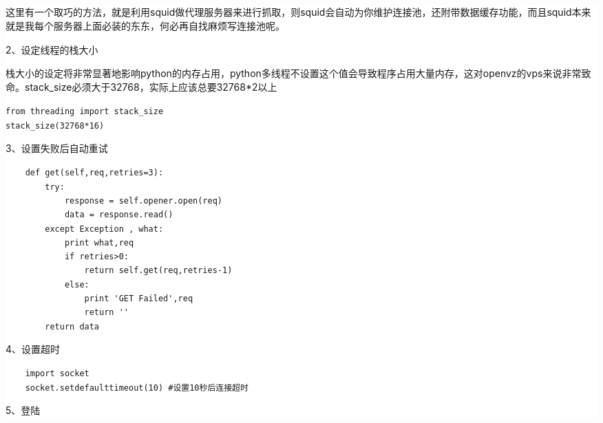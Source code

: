 


这里有一个取巧的方法，就是利用squid做代理服务器来进行抓取，则squid会自动为你维护连接池，还附带数据缓存功能，而且squid本来就是我每个服务器上面必装的东东，何必再自找麻烦写连接池呢。








<span id="设定线程的栈大小" ></span>2、设定线程的栈大小



栈大小的设定将非常显著地影响python的内存占用，python多线程不设置这个值会导致程序占用大量内存，这对openvz的vps来说非常致命。stack_size必须大于32768，实际上应该总要32768*2以上





```
from threading import stack_size
stack_size(32768*16)
```






<span id="设置失败后自动重试" ></span>3、设置失败后自动重试


```
    def get(self,req,retries=3):
        try:
            response = self.opener.open(req)
            data = response.read()
        except Exception , what:
            print what,req
            if retries>0:
                return self.get(req,retries-1)
            else:
                print 'GET Failed',req
                return ''
        return data
```






<span id="设置超时" ></span>4、设置超时


```
    import socket
    socket.setdefaulttimeout(10) #设置10秒后连接超时
```






<span id="登陆" ></span>5、登陆
